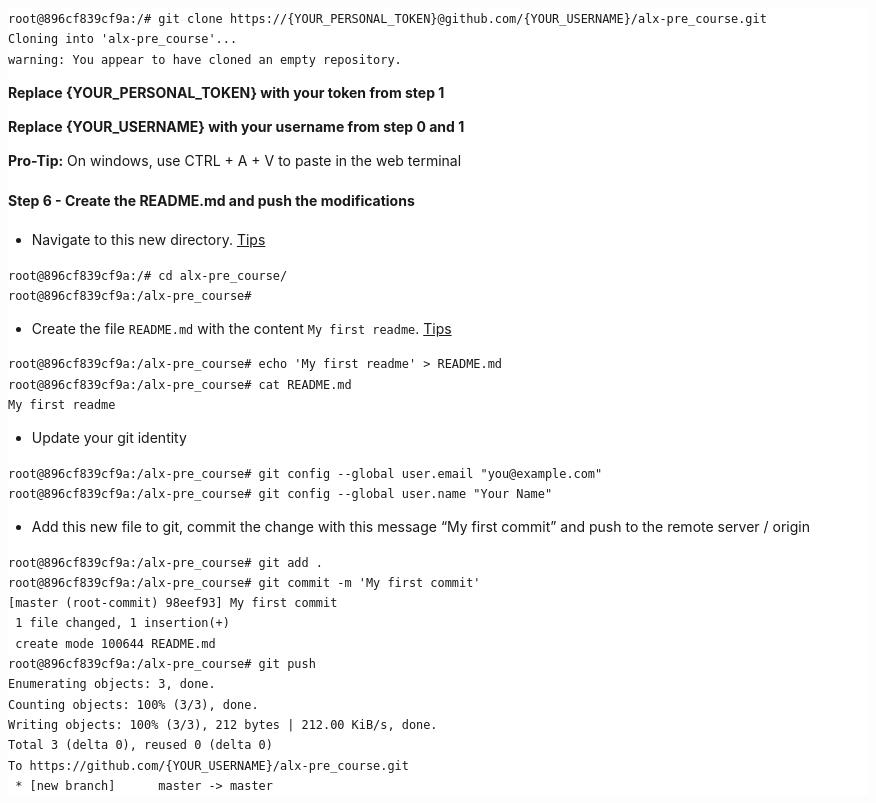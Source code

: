 ```
root@896cf839cf9a:/# git clone https://{YOUR_PERSONAL_TOKEN}@github.com/{YOUR_USERNAME}/alx-pre_course.git                  
Cloning into 'alx-pre_course'...
warning: You appear to have cloned an empty repository.       

```

**Replace {YOUR_PERSONAL_TOKEN} with your token from step 1**

**Replace {YOUR_USERNAME} with your username from step 0 and 1**

**Pro-Tip:**  On windows, use CTRL + A + V to paste in the web terminal

#### Step 6 - Create the README.md and push the modifications

-   Navigate to this new directory.  [Tips](https://intranet.alxswe.com/rltoken/_hv6gkuqwPeF_nefdPygcw "Tips")

```
root@896cf839cf9a:/# cd alx-pre_course/
root@896cf839cf9a:/alx-pre_course#

```

-   Create the file  `README.md`  with the content  `My first readme`.  [Tips](https://intranet.alxswe.com/rltoken/_x9a9Mn-U1JDek2ST3ko8g "Tips")

```
root@896cf839cf9a:/alx-pre_course# echo 'My first readme' > README.md                                                                 
root@896cf839cf9a:/alx-pre_course# cat README.md                                                                                      
My first readme                                                                                                                       

```

-   Update your git identity

```
root@896cf839cf9a:/alx-pre_course# git config --global user.email "you@example.com"
root@896cf839cf9a:/alx-pre_course# git config --global user.name "Your Name"

```

-   Add this new file to git, commit the change with this message “My first commit” and push to the remote server / origin

```
root@896cf839cf9a:/alx-pre_course# git add .
root@896cf839cf9a:/alx-pre_course# git commit -m 'My first commit'
[master (root-commit) 98eef93] My first commit
 1 file changed, 1 insertion(+)
 create mode 100644 README.md
root@896cf839cf9a:/alx-pre_course# git push                                                                                           
Enumerating objects: 3, done.                                                                                                         
Counting objects: 100% (3/3), done.                                                                                                   
Writing objects: 100% (3/3), 212 bytes | 212.00 KiB/s, done.                                                                          
Total 3 (delta 0), reused 0 (delta 0)                                                                                                 
To https://github.com/{YOUR_USERNAME}/alx-pre_course.git                                                                                       
 * [new branch]      master -> master              

```